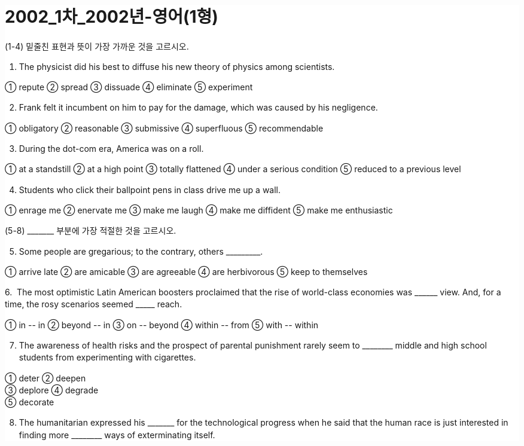 # 2002_1차_2002년-영어(1형)

(1-4) 밑줄친 표현과 뜻이 가장 가까운 것을 고르시오.

1. The physicist did his best to diffuse his new theory of physics among scientists.

  ① repute		   	② spread
  ③ dissuade		   	④ eliminate
  ⑤ experiment

2. Frank felt it incumbent on him to pay for the damage, which was caused by his negligence.

  ① obligatory           	② reasonable
  ③ submissive          	④ superfluous
  ⑤ recommendable

3. During the dot-com era, America was on a roll.

  ① at a standstill 
  ② at a high point 
  ③ totally flattened 
  ④ under a serious condition
  ⑤ reduced to a previous level 

4. Students who click their ballpoint pens in class drive me up a wall.

  ① enrage me
  ② enervate me 
  ③ make me laugh
  ④ make me diffident
  ⑤ make me enthusiastic


(5-8) _______ 부분에 가장 적절한 것을 고르시오.

5. Some people are gregarious; to the contrary, others _________.

  ① arrive late			② are amicable
  ③ are agreeable		④ are herbivorous
  ⑤ keep to themselves


6.  The most optimistic Latin American boosters proclaimed that the rise of world-class economies was ______ view. And, for a time, the rosy scenarios seemed _____ reach.

  ① in -- in			   ② beyond -- in
  ③ on -- beyond		   ④ within -- from
  ⑤ with -- within

7. The awareness of health risks and the prospect of parental punishment rarely seem to ________ middle and high school students from experimenting with cigarettes.

  ① deter 			   ② deepen		
  ③ deplore			   ④ degrade		
  ⑤ decorate

8. The humanitarian expressed his _______ for the technological progress when he said that the human race is just interested in finding more ________ ways of exterminating itself.
